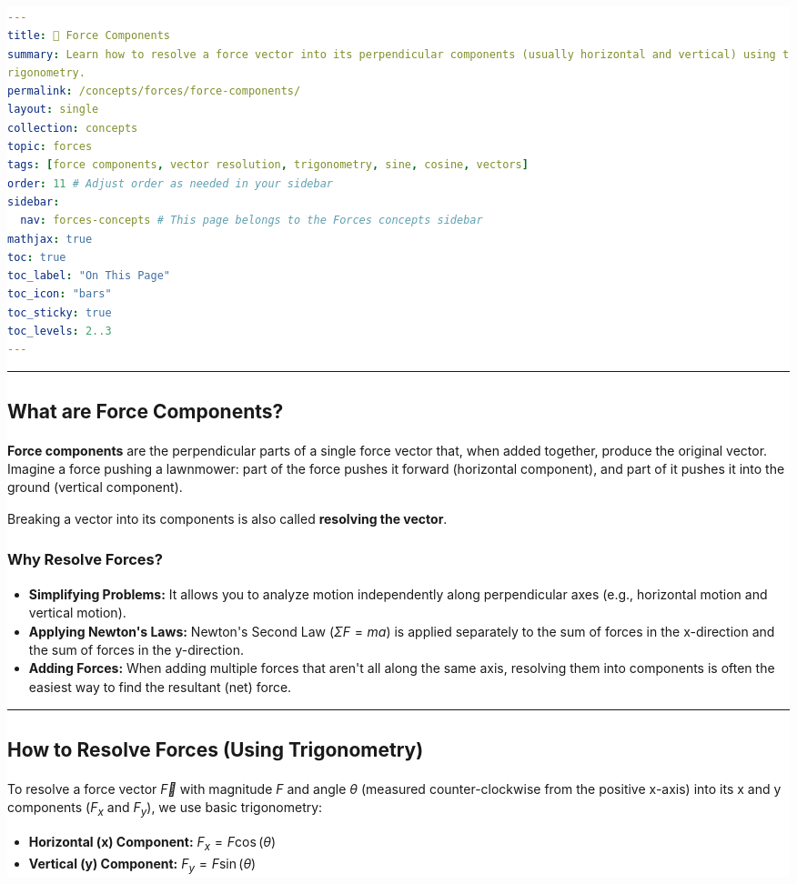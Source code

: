 ```yaml
---
title: 📘 Force Components
summary: Learn how to resolve a force vector into its perpendicular components (usually horizontal and vertical) using trigonometry.
permalink: /concepts/forces/force-components/
layout: single
collection: concepts
topic: forces
tags: [force components, vector resolution, trigonometry, sine, cosine, vectors]
order: 11 # Adjust order as needed in your sidebar
sidebar:
  nav: forces-concepts # This page belongs to the Forces concepts sidebar
mathjax: true
toc: true
toc_label: "On This Page"
toc_icon: "bars"
toc_sticky: true
toc_levels: 2..3
---
```


<p class="lead" markdown="1" style="border-left: 4px solid #2A52BE; padding-left: 1rem;">

---

## **What are Force Components?**

**Force components** are the perpendicular parts of a single force vector that, when added together, produce the original vector. Imagine a force pushing a lawnmower: part of the force pushes it forward (horizontal component), and part of it pushes it into the ground (vertical component).

Breaking a vector into its components is also called **resolving the vector**.

### **Why Resolve Forces?**

* **Simplifying Problems:** It allows you to analyze motion independently along perpendicular axes (e.g., horizontal motion and vertical motion).
* **Applying Newton's Laws:** Newton's Second Law ($\Sigma F = ma$) is applied separately to the sum of forces in the x-direction and the sum of forces in the y-direction.
* **Adding Forces:** When adding multiple forces that aren't all along the same axis, resolving them into components is often the easiest way to find the resultant (net) force.

---

## **How to Resolve Forces (Using Trigonometry)**

To resolve a force vector $\vec{F}$ with magnitude $F$ and angle $\theta$ (measured counter-clockwise from the positive x-axis) into its x and y components ($F_x$ and $F_y$), we use basic trigonometry:

* **Horizontal (x) Component:** $F_x = F \cos(\theta)$
* **Vertical (y) Component:** $F_y = F \sin(\theta)$
